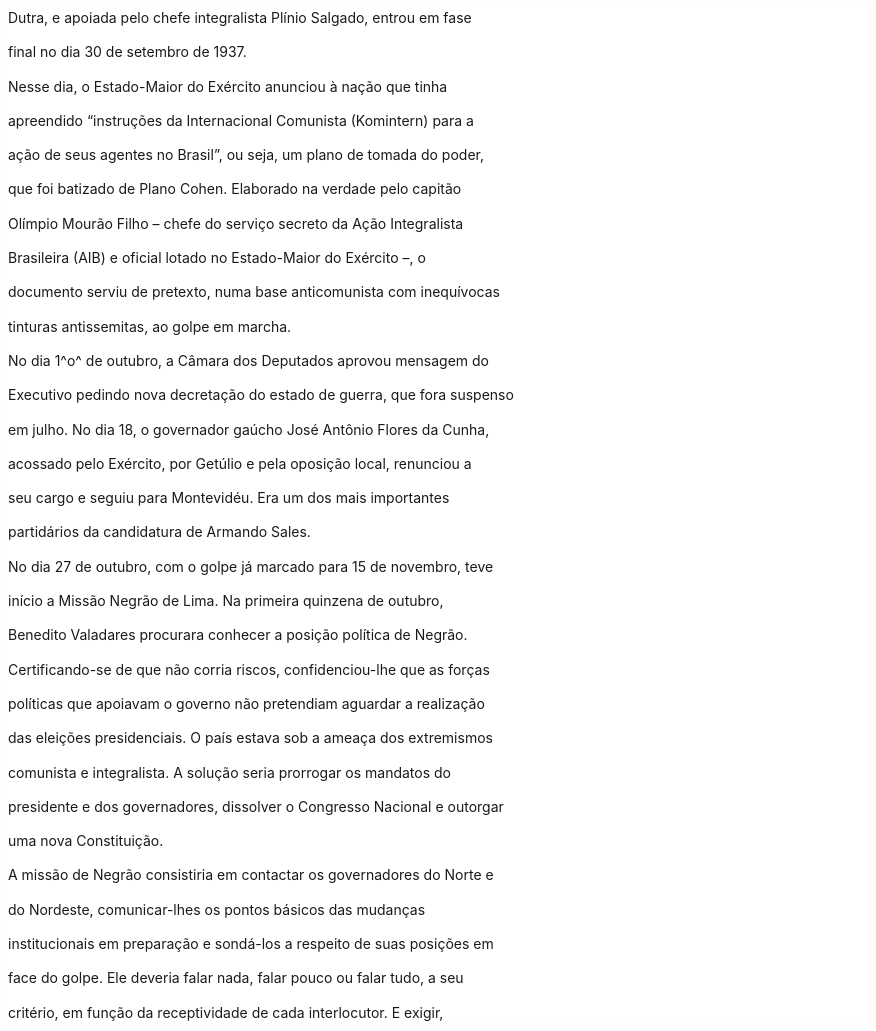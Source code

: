 Dutra, e apoiada pelo chefe integralista Plínio Salgado, entrou em fase

final no dia 30 de setembro de 1937.



Nesse dia, o Estado-Maior do Exército anunciou à nação que tinha

apreendido “instruções da Internacional Comunista (Komintern) para a

ação de seus agentes no Brasil”, ou seja, um plano de tomada do poder,

que foi batizado de Plano Cohen. Elaborado na verdade pelo capitão

Olímpio Mourão Filho – chefe do serviço secreto da Ação Integralista

Brasileira (AIB) e oficial lotado no Estado-Maior do Exército –, o

documento serviu de pretexto, numa base anticomunista com inequívocas

tinturas antissemitas, ao golpe em marcha.



No dia 1^o^ de outubro, a Câmara dos Deputados aprovou mensagem do

Executivo pedindo nova decretação do estado de guerra, que fora suspenso

em julho. No dia 18, o governador gaúcho José Antônio Flores da Cunha,

acossado pelo Exército, por Getúlio e pela oposição local, renunciou a

seu cargo e seguiu para Montevidéu. Era um dos mais importantes

partidários da candidatura de Armando Sales.



No dia 27 de outubro, com o golpe já marcado para 15 de novembro, teve

início a Missão Negrão de Lima. Na primeira quinzena de outubro,

Benedito Valadares procurara conhecer a posição política de Negrão.

Certificando-se de que não corria riscos, confidenciou-lhe que as forças

políticas que apoiavam o governo não pretendiam aguardar a realização

das eleições presidenciais. O país estava sob a ameaça dos extremismos

comunista e integralista. A solução seria prorrogar os mandatos do

presidente e dos governadores, dissolver o Congresso Nacional e outorgar

uma nova Constituição.



A missão de Negrão consistiria em contactar os governadores do Norte e

do Nordeste, comunicar-lhes os pontos básicos das mudanças

institucionais em preparação e sondá-los a respeito de suas posições em

face do golpe. Ele deveria falar nada, falar pouco ou falar tudo, a seu

critério, em função da receptividade de cada interlocutor. E exigir,
